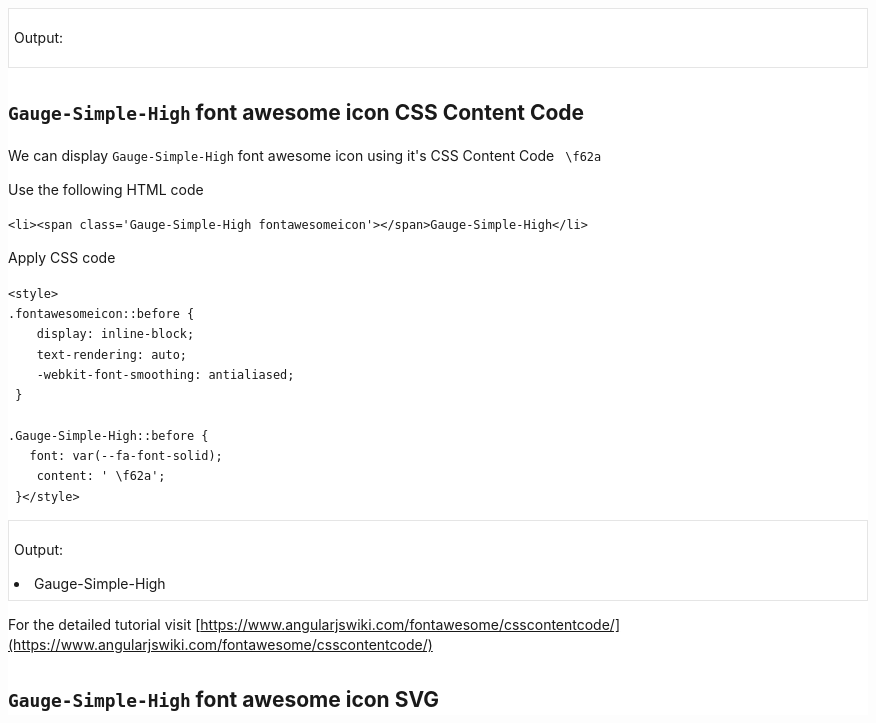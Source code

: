 <div style='border:1px solid rgba(0,0,0,.1);margin-bottom:10px;padding:5px;'>
<p>Output:</p>


<i class='fas fa-gauge-simple-high'></i>

</div>


## `Gauge-Simple-High` font awesome icon CSS Content Code 

We can display `Gauge-Simple-High` font awesome icon using it's CSS Content Code ` \f62a` 

Use the following HTML code 

```
<li><span class='Gauge-Simple-High fontawesomeicon'></span>Gauge-Simple-High</li>
```

Apply CSS code 

```
<style> 
.fontawesomeicon::before {
    display: inline-block;
    text-rendering: auto;
    -webkit-font-smoothing: antialiased;
 }

.Gauge-Simple-High::before {
   font: var(--fa-font-solid);
    content: ' \f62a';
 }</style>
```

<div style='border:1px solid rgba(0,0,0,.1);margin-bottom:10px;padding:5px;'>
<p>Output:</p>
<style> 
.fontawesomeicon::before {
    display: inline-block;
    text-rendering: auto;
    -webkit-font-smoothing: antialiased;
 }

.Gauge-Simple-High::before {
   font: var(--fa-font-solid);
    content: ' \f62a';
 }</style>

<li><span class='Gauge-Simple-High fontawesomeicon'></span>Gauge-Simple-High</li>
</div>

For the detailed tutorial visit
[https://www.angularjswiki.com/fontawesome/csscontentcode/](https://www.angularjswiki.com/fontawesome/csscontentcode/)

## `Gauge-Simple-High` font awesome icon SVG 
